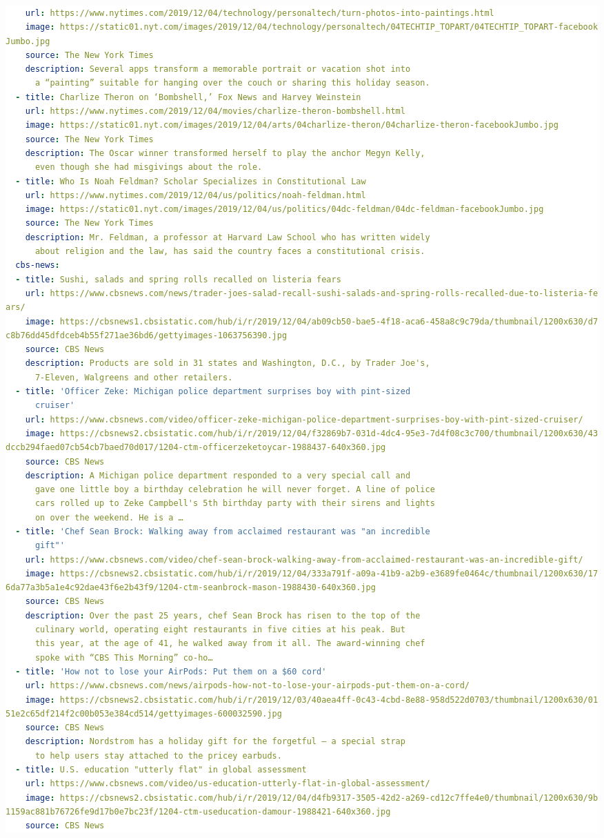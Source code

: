 ```yaml
    url: https://www.nytimes.com/2019/12/04/technology/personaltech/turn-photos-into-paintings.html
    image: https://static01.nyt.com/images/2019/12/04/technology/personaltech/04TECHTIP_TOPART/04TECHTIP_TOPART-facebookJumbo.jpg
    source: The New York Times
    description: Several apps transform a memorable portrait or vacation shot into
      a “painting” suitable for hanging over the couch or sharing this holiday season.
  - title: Charlize Theron on ‘Bombshell,’ Fox News and Harvey Weinstein
    url: https://www.nytimes.com/2019/12/04/movies/charlize-theron-bombshell.html
    image: https://static01.nyt.com/images/2019/12/04/arts/04charlize-theron/04charlize-theron-facebookJumbo.jpg
    source: The New York Times
    description: The Oscar winner transformed herself to play the anchor Megyn Kelly,
      even though she had misgivings about the role.
  - title: Who Is Noah Feldman? Scholar Specializes in Constitutional Law
    url: https://www.nytimes.com/2019/12/04/us/politics/noah-feldman.html
    image: https://static01.nyt.com/images/2019/12/04/us/politics/04dc-feldman/04dc-feldman-facebookJumbo.jpg
    source: The New York Times
    description: Mr. Feldman, a professor at Harvard Law School who has written widely
      about religion and the law, has said the country faces a constitutional crisis.
  cbs-news:
  - title: Sushi, salads and spring rolls recalled on listeria fears
    url: https://www.cbsnews.com/news/trader-joes-salad-recall-sushi-salads-and-spring-rolls-recalled-due-to-listeria-fears/
    image: https://cbsnews1.cbsistatic.com/hub/i/r/2019/12/04/ab09cb50-bae5-4f18-aca6-458a8c9c79da/thumbnail/1200x630/d7c8b76dd45dfdceb4b55f271ae36bd6/gettyimages-1063756390.jpg
    source: CBS News
    description: Products are sold in 31 states and Washington, D.C., by Trader Joe's,
      7-Eleven, Walgreens and other retailers.
  - title: 'Officer Zeke: Michigan police department surprises boy with pint-sized
      cruiser'
    url: https://www.cbsnews.com/video/officer-zeke-michigan-police-department-surprises-boy-with-pint-sized-cruiser/
    image: https://cbsnews2.cbsistatic.com/hub/i/r/2019/12/04/f32869b7-031d-4dc4-95e3-7d4f08c3c700/thumbnail/1200x630/43dccb294faed07cb54cb7baed70d017/1204-ctm-officerzeketoycar-1988437-640x360.jpg
    source: CBS News
    description: A Michigan police department responded to a very special call and
      gave one little boy a birthday celebration he will never forget. A line of police
      cars rolled up to Zeke Campbell's 5th birthday party with their sirens and lights
      on over the weekend. He is a …
  - title: 'Chef Sean Brock: Walking away from acclaimed restaurant was "an incredible
      gift"'
    url: https://www.cbsnews.com/video/chef-sean-brock-walking-away-from-acclaimed-restaurant-was-an-incredible-gift/
    image: https://cbsnews2.cbsistatic.com/hub/i/r/2019/12/04/333a791f-a09a-41b9-a2b9-e3689fe0464c/thumbnail/1200x630/176da77a3b5a1e4c92dae43f6e2b43f9/1204-ctm-seanbrock-mason-1988430-640x360.jpg
    source: CBS News
    description: Over the past 25 years, chef Sean Brock has risen to the top of the
      culinary world, operating eight restaurants in five cities at his peak. But
      this year, at the age of 41, he walked away from it all. The award-winning chef
      spoke with “CBS This Morning” co-ho…
  - title: 'How not to lose your AirPods: Put them on a $60 cord'
    url: https://www.cbsnews.com/news/airpods-how-not-to-lose-your-airpods-put-them-on-a-cord/
    image: https://cbsnews2.cbsistatic.com/hub/i/r/2019/12/03/40aea4ff-0c43-4cbd-8e88-958d522d0703/thumbnail/1200x630/0151e2c65df214f2c00b053e384cd514/gettyimages-600032590.jpg
    source: CBS News
    description: Nordstrom has a holiday gift for the forgetful — a special strap
      to help users stay attached to the pricey earbuds.
  - title: U.S. education "utterly flat" in global assessment
    url: https://www.cbsnews.com/video/us-education-utterly-flat-in-global-assessment/
    image: https://cbsnews2.cbsistatic.com/hub/i/r/2019/12/04/d4fb9317-3505-42d2-a269-cd12c7ffe4e0/thumbnail/1200x630/9b1159ac881b76726fe9d17b0e7bc23f/1204-ctm-useducation-damour-1988421-640x360.jpg
    source: CBS News
```